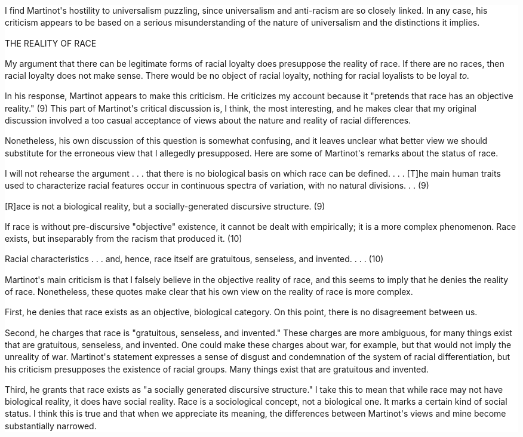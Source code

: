 I find Martinot's hostility to universalism puzzling, since universalism and
anti-racism are so closely linked. In any case, his criticism appears to be
based on a serious misunderstanding of the nature of universalism and the
distinctions it implies.

THE REALITY OF RACE

My argument that there can be legitimate forms of racial loyalty does
presuppose the reality of race. If there are no races, then racial loyalty
does not make sense. There would be no object of racial loyalty, nothing for
racial loyalists to be loyal _to._

In his response, Martinot appears to make this criticism. He criticizes my
account because it "pretends that race has an objective reality." (9) This
part of Martinot's critical discussion is, I think, the most interesting, and
he makes clear that my original discussion involved a too casual acceptance of
views about the nature and reality of racial differences.

Nonetheless, his own discussion of this question is somewhat confusing, and it
leaves unclear what better view we should substitute for the erroneous view
that I allegedly presupposed. Here are some of Martinot's remarks about the
status of race.

I will not rehearse the argument . . . that there is no biological basis on
which race can be defined. . . . [T]he main human traits used to characterize
racial features occur in continuous spectra of variation, with no natural
divisions. . . (9)

[R]ace is not a biological reality, but a socially-generated discursive
structure. (9)

If race is without pre-discursive "objective" existence, it cannot be dealt
with empirically; it is a more complex phenomenon. Race exists, but
inseparably from the racism that produced it. (10)

Racial characteristics . . . and, hence, race itself are gratuitous,
senseless, and invented. . . . (10)

Martinot's main criticism is that I falsely believe in the objective reality
of race, and this seems to imply that he denies the reality of race.
Nonetheless, these quotes make clear that his own view on the reality of race
is more complex.

First, he denies that race exists as an objective, biological category. On
this point, there is no disagreement between us.

Second, he charges that race is "gratuitous, senseless, and invented." These
charges are more ambiguous, for many things exist that are gratuitous,
senseless, and invented. One could make these charges about war, for example,
but that would not imply the unreality of war. Martinot's statement expresses
a sense of disgust and condemnation of the system of racial differentiation,
but his criticism presupposes the existence of racial groups. Many things
exist that are gratuitous and invented.

Third, he grants that race exists as "a socially generated discursive
structure." I take this to mean that while race may not have biological
reality, it does have social reality. Race is a sociological concept, not a
biological one. It marks a certain kind of social status. I think this is true
and that when we appreciate its meaning, the differences between Martinot's
views and mine become substantially narrowed.
